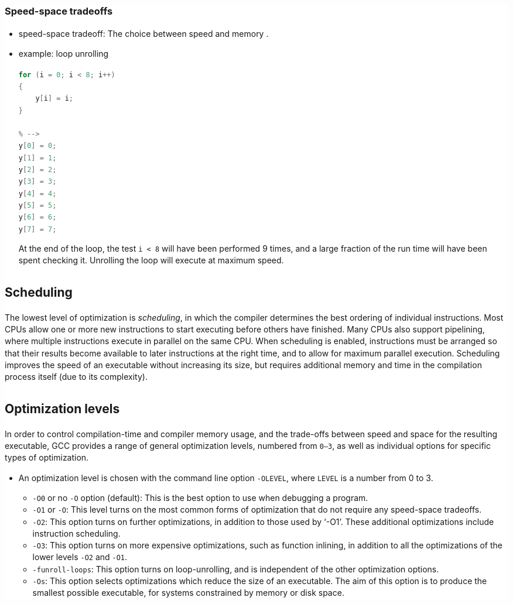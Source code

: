 ### Speed-space tradeoffs

+   speed-space tradeoff: The choice between speed and memory .

+   example: loop unrolling

    ```c
    for (i = 0; i < 8; i++)
    {
    	y[i] = i;
    }	

    % -->
    y[0] = 0;
    y[1] = 1;
    y[2] = 2;
    y[3] = 3;
    y[4] = 4;
    y[5] = 5;
    y[6] = 6;
    y[7] = 7;
    ```

    At the end of the loop, the test `i < 8` will have been performed 9 times, and a large fraction of the run time will have been spent checking it. Unrolling the loop will execute at maximum speed.

## Scheduling

The lowest level of optimization is *scheduling*, in which the compiler determines the best ordering of individual instructions. Most CPUs allow one or more new instructions to start executing before others have finished. Many CPUs also support pipelining, where multiple instructions execute in parallel on the same CPU.
When scheduling is enabled, instructions must be arranged so that their results become available to later instructions at the right time, and to allow for maximum parallel execution. Scheduling improves the speed of an executable without increasing its size, but requires additional memory and time in the compilation process itself (due to its complexity).

## Optimization levels

In order to control compilation-time and compiler memory usage, and the trade-offs between speed and space for the resulting executable, GCC provides a range of general optimization levels, numbered from `0–3`, as well as individual options for specific types of optimization.

+   An optimization level is chosen with the command line option
    `-OLEVEL`, where `LEVEL` is a number from 0 to 3.

    +   `-O0` or no `-O` option (default): This is the best option to use when debugging a program.
    +   `-O1` or `-O`: This level turns on the most common forms of optimization that
        do not require any speed-space tradeoffs. 
    +   `-O2`: This option turns on further optimizations, in addition to those used by ‘-O1’. These additional optimizations include instruction scheduling.
    +   `-O3`: This option turns on more expensive optimizations, such as function inlining, in addition to all the optimizations of the lower levels `-O2` and `-O1`.
    +   `-funroll-loops`: This option turns on loop-unrolling, and is independent of the other optimization options.
    +   `-Os`: This option selects optimizations which reduce the size of an executable. The aim of this option is to produce the smallest possible executable, for systems constrained by memory or disk space.
